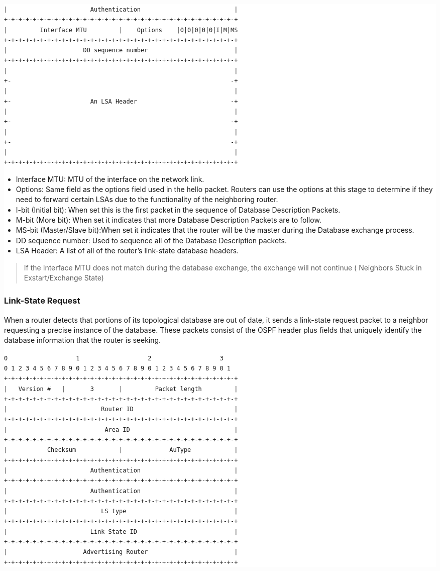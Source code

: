 ```
|                       Authentication                          |
+-+-+-+-+-+-+-+-+-+-+-+-+-+-+-+-+-+-+-+-+-+-+-+-+-+-+-+-+-+-+-+-+
|         Interface MTU         |    Options    |0|0|0|0|0|I|M|MS
+-+-+-+-+-+-+-+-+-+-+-+-+-+-+-+-+-+-+-+-+-+-+-+-+-+-+-+-+-+-+-+-+
|                     DD sequence number                        |
+-+-+-+-+-+-+-+-+-+-+-+-+-+-+-+-+-+-+-+-+-+-+-+-+-+-+-+-+-+-+-+-+
|                                                               |
+-                                                             -+
|                                                               |
+-                      An LSA Header                          -+
|                                                               |
+-                                                             -+
|                                                               |
+-                                                             -+
|                                                               |
+-+-+-+-+-+-+-+-+-+-+-+-+-+-+-+-+-+-+-+-+-+-+-+-+-+-+-+-+-+-+-+-+
```

- Interface MTU: MTU of the interface on the network link.  
- Options: Same field as the options field used in the hello packet. Routers can use the options at this stage to determine if they need to forward certain LSAs due to the functionality of the neighboring router.  
- I-bit (Initial bit): When set this is the first packet in the sequence of 
Database Description Packets.  
- M-bit (More bit): When set it indicates that more Database Description Packets are to follow.  
- MS-bit (Master/Slave bit):When set it indicates that the router will be the master during the Database exchange process.  
- DD sequence number: Used to sequence all of the Database Description packets.  
- LSA Header: A list of all of the router’s link-state database headers. 

> If the Interface MTU does not match during the database exchange, the exchange will not continue ( Neighbors Stuck in Exstart/Exchange State)

### Link-State Request

When a router detects that portions of its topological database are out of date, it sends a link-state request packet to a neighbor requesting a precise instance of the database. These packets consist of the OSPF header plus fields that uniquely identify the database information that the router is seeking.

```
0                   1                   2                   3
0 1 2 3 4 5 6 7 8 9 0 1 2 3 4 5 6 7 8 9 0 1 2 3 4 5 6 7 8 9 0 1
+-+-+-+-+-+-+-+-+-+-+-+-+-+-+-+-+-+-+-+-+-+-+-+-+-+-+-+-+-+-+-+-+
|   Version #   |       3       |         Packet length         |
+-+-+-+-+-+-+-+-+-+-+-+-+-+-+-+-+-+-+-+-+-+-+-+-+-+-+-+-+-+-+-+-+
|                          Router ID                            |
+-+-+-+-+-+-+-+-+-+-+-+-+-+-+-+-+-+-+-+-+-+-+-+-+-+-+-+-+-+-+-+-+
|                           Area ID                             |
+-+-+-+-+-+-+-+-+-+-+-+-+-+-+-+-+-+-+-+-+-+-+-+-+-+-+-+-+-+-+-+-+
|           Checksum            |             AuType            |
+-+-+-+-+-+-+-+-+-+-+-+-+-+-+-+-+-+-+-+-+-+-+-+-+-+-+-+-+-+-+-+-+
|                       Authentication                          |
+-+-+-+-+-+-+-+-+-+-+-+-+-+-+-+-+-+-+-+-+-+-+-+-+-+-+-+-+-+-+-+-+
|                       Authentication                          |
+-+-+-+-+-+-+-+-+-+-+-+-+-+-+-+-+-+-+-+-+-+-+-+-+-+-+-+-+-+-+-+-+
|                          LS type                              |
+-+-+-+-+-+-+-+-+-+-+-+-+-+-+-+-+-+-+-+-+-+-+-+-+-+-+-+-+-+-+-+-+
|                       Link State ID                           |
+-+-+-+-+-+-+-+-+-+-+-+-+-+-+-+-+-+-+-+-+-+-+-+-+-+-+-+-+-+-+-+-+
|                     Advertising Router                        |
+-+-+-+-+-+-+-+-+-+-+-+-+-+-+-+-+-+-+-+-+-+-+-+-+-+-+-+-+-+-+-+-+
```
